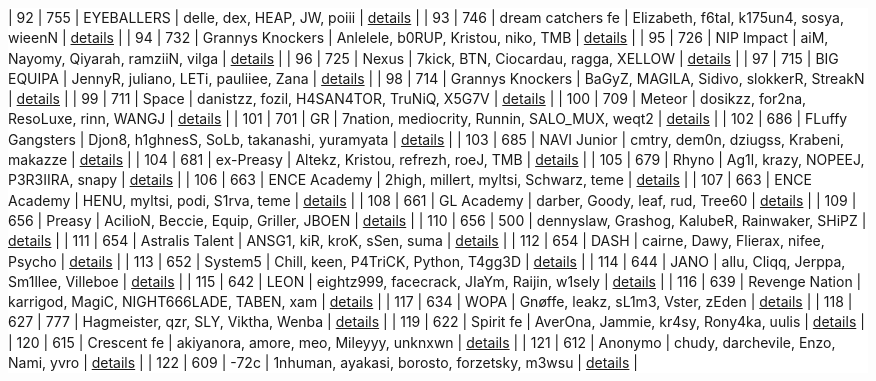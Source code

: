 | 92       |    755 | EYEBALLERS        | delle, dex, HEAP, JW, poiii                      | [details](details/2024_09_07/0132--eyeballers--delle-dex-heap-jw-poiii.md)                        |
| 93       |    746 | dream catchers fe | Elizabeth, f6tal, k175un4, sosya, wieenN         | [details](details/2024_09_07/0134--dream_catchers_fe--elizabeth-f6tal-k175un4-sosya-wieenn.md)    |
| 94       |    732 | Grannys Knockers  | Anlelele, b0RUP, Kristou, niko, TMB              | [details](details/2024_09_07/0137--grannys_knockers--anlelele-b0rup-kristou-niko-tmb.md)          |
| 95       |    726 | NIP Impact        | aiM, Nayomy, Qiyarah, ramziiN, vilga             | [details](details/2024_09_07/0139--nip_impact--aim-nayomy-qiyarah-ramziin-vilga.md)               |
| 96       |    725 | Nexus             | 7kick, BTN, Ciocardau, ragga, XELLOW             | [details](details/2024_09_07/0140--nexus--7kick-btn-ciocardau-ragga-xellow.md)                    |
| 97       |    715 | BIG EQUIPA        | JennyR, juliano, LETi, pauliiee, Zana            | [details](details/2024_09_07/0144--big_equipa--jennyr-juliano-leti-pauliiee-zana.md)              |
| 98       |    714 | Grannys Knockers  | BaGyZ, MAGILA, Sidivo, slokkerR, StreakN         | [details](details/2024_09_07/0145--grannys_knockers--bagyz-magila-sidivo-slokkerr-streakn.md)     |
| 99       |    711 | Space             | danistzz, fozil, H4SAN4TOR, TruNiQ, X5G7V        | [details](details/2024_09_07/0146--space--danistzz-fozil-h4san4tor-truniq-x5g7v.md)               |
| 100      |    709 | Meteor            | dosikzz, for2na, ResoLuxe, rinn, WANGJ           | [details](details/2024_09_07/0148--meteor--dosikzz-for2na-resoluxe-rinn-wangj.md)                 |
| 101      |    701 | GR                | 7nation, mediocrity, Runnin, SALO_MUX, weqt2     | [details](details/2024_09_07/0151--gr--7nation-mediocrity-runnin-salo_mux-weqt2.md)               |
| 102      |    686 | FLuffy Gangsters  | Djon8, h1ghnesS, SoLb, takanashi, yuramyata      | [details](details/2024_09_07/0155--fluffy_gangsters--djon8-h1ghness-solb-takanashi-yuramyata.md)  |
| 103      |    685 | NAVI Junior       | cmtry, dem0n, dziugss, Krabeni, makazze          | [details](details/2024_09_07/0156--navi_junior--cmtry-dem0n-dziugss-krabeni-makazze.md)           |
| 104      |    681 | ex-Preasy         | Altekz, Kristou, refrezh, roeJ, TMB              | [details](details/2024_09_07/0158--ex-preasy--altekz-kristou-refrezh-roej-tmb.md)                 |
| 105      |    679 | Rhyno             | Ag1l, krazy, NOPEEJ, P3R3IIRA, snapy             | [details](details/2024_09_07/0160--rhyno--ag1l-krazy-nopeej-p3r3iira-snapy.md)                    |
| 106      |    663 | ENCE Academy      | 2high, millert, myltsi, Schwarz, teme            | [details](details/2024_09_07/0164--ence_academy--2high-millert-myltsi-schwarz-teme.md)            |
| 107      |    663 | ENCE Academy      | HENU, myltsi, podi, S1rva, teme                  | [details](details/2024_09_07/0165--ence_academy--henu-myltsi-podi-s1rva-teme.md)                  |
| 108      |    661 | GL Academy        | darber, Goody, leaf, rud, Tree60                 | [details](details/2024_09_07/0166--gl_academy--darber-goody-leaf-rud-tree60.md)                   |
| 109      |    656 | Preasy            | AcilioN, Beccie, Equip, Griller, JBOEN           | [details](details/2024_09_07/0168--preasy--acilion-beccie-equip-griller-jboen.md)                 |
| 110      |    656 | 500               | dennyslaw, Grashog, KalubeR, Rainwaker, SHiPZ    | [details](details/2024_09_07/0169--500--dennyslaw-grashog-kaluber-rainwaker-shipz.md)             |
| 111      |    654 | Astralis Talent   | ANSG1, kiR, kroK, sSen, suma                     | [details](details/2024_09_07/0172--astralis_talent--ansg1-kir-krok-ssen-suma.md)                  |
| 112      |    654 | DASH              | cairne, Dawy, Flierax, nifee, Psycho             | [details](details/2024_09_07/0173--dash--cairne-dawy-flierax-nifee-psycho.md)                     |
| 113      |    652 | System5           | Chill, keen, P4TriCK, Python, T4gg3D             | [details](details/2024_09_07/0174--system5--chill-keen-p4trick-python-t4gg3d.md)                  |
| 114      |    644 | JANO              | allu, Cliqq, Jerppa, Sm1llee, Villeboe           | [details](details/2024_09_07/0177--jano--allu-cliqq-jerppa-sm1llee-villeboe.md)                   |
| 115      |    642 | LEON              | eightz999, facecrack, JIaYm, Raijin, w1sely      | [details](details/2024_09_07/0178--leon--eightz999-facecrack-jiaym-raijin-w1sely.md)              |
| 116      |    639 | Revenge Nation    | karrigod, MagiC, NIGHT666LADE, TABEN, xam        | [details](details/2024_09_07/0179--revenge_nation--karrigod-magic-night666lade-taben-xam.md)      |
| 117      |    634 | WOPA              | Gnøffe, leakz, sL1m3, Vster, zEden               | [details](details/2024_09_07/0180--wopa--gn_ffe-leakz-sl1m3-vster-zeden.md)                       |
| 118      |    627 | 777               | Hagmeister, qzr, SLY, Viktha, Wenba              | [details](details/2024_09_07/0183--777--hagmeister-qzr-sly-viktha-wenba.md)                       |
| 119      |    622 | Spirit fe         | AverOna, Jammie, kr4sy, Rony4ka, uulis           | [details](details/2024_09_07/0185--spirit_fe--averona-jammie-kr4sy-rony4ka-uulis.md)              |
| 120      |    615 | Crescent fe       | akiyanora, amore, meo, Mileyyy, unknxwn          | [details](details/2024_09_07/0188--crescent_fe--akiyanora-amore-meo-mileyyy-unknxwn.md)           |
| 121      |    612 | Anonymo           | chudy, darchevile, Enzo, Nami, yvro              | [details](details/2024_09_07/0189--anonymo--chudy-darchevile-enzo-nami-yvro.md)                   |
| 122      |    609 | -72c              | 1nhuman, ayakasi, borosto, forzetsky, m3wsu      | [details](details/2024_09_07/0192---72c--1nhuman-ayakasi-borosto-forzetsky-m3wsu.md)              |